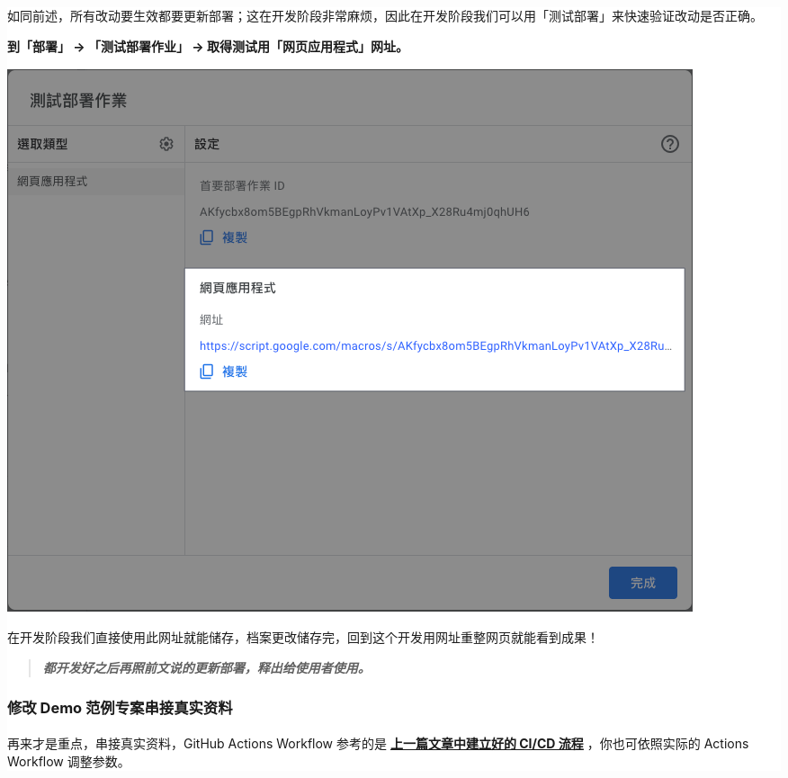 

如同前述，所有改动要生效都要更新部署；这在开发阶段非常麻烦，因此在开发阶段我们可以用「测试部署」来快速验证改动是否正确。



**到「部署」 → 「测试部署作业」 → 取得测试用「网页应用程式」网址。**



![](/assets/4273e57e7148/1*Rt0XEw9uAev58isLEnsoPA.png)



在开发阶段我们直接使用此网址就能储存，档案更改储存完，回到这个开发用网址重整网页就能看到成果！



> ***都开发好之后再照前文说的更新部署，释出给使用者使用。***



### 修改 Demo 范例专案串接真实资料



再来才是重点，串接真实资料，GitHub Actions Workflow 参考的是 [**上一篇文章中建立好的 CI/CD 流程**](../4b001d2e8440/) ，你也可依照实际的 Actions Workflow 调整参数。
